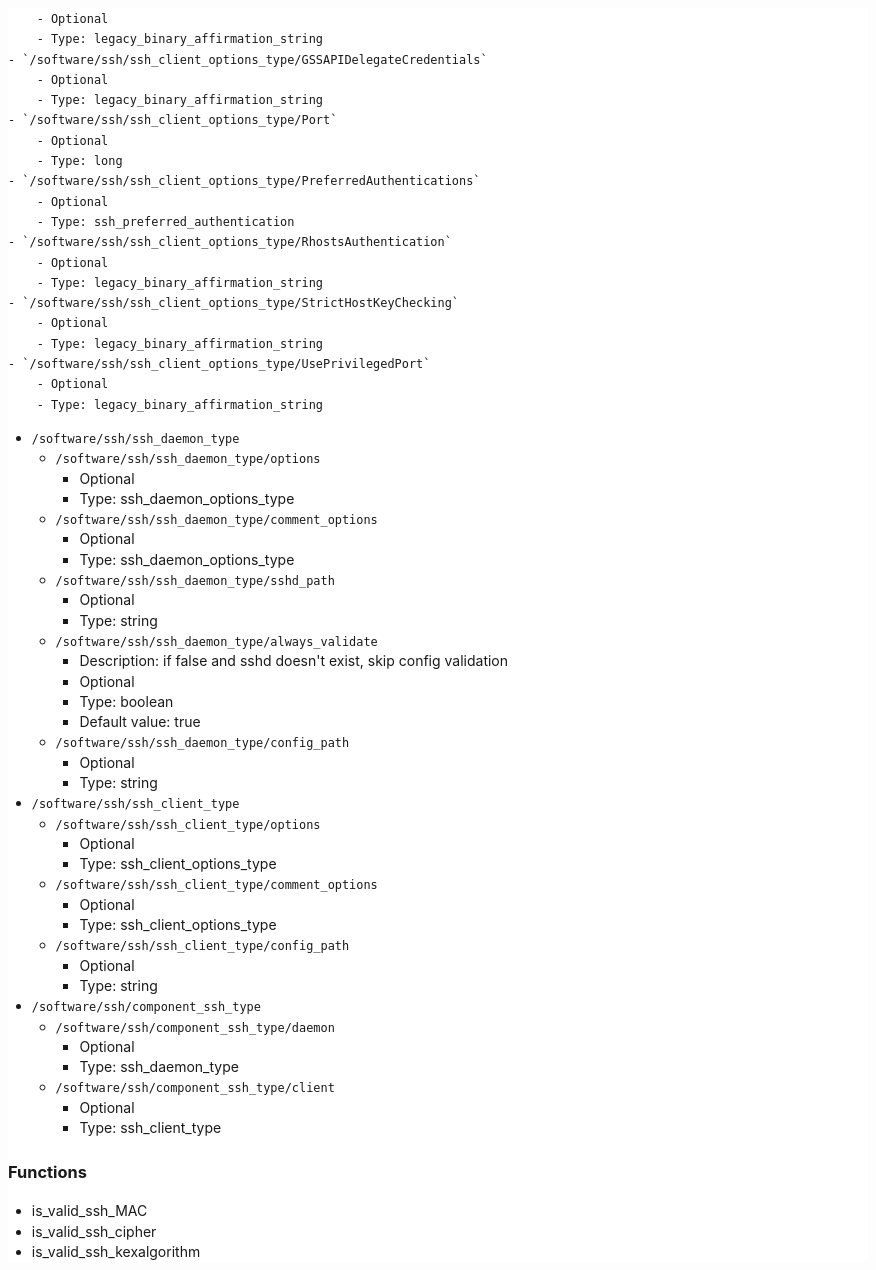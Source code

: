         - Optional
        - Type: legacy_binary_affirmation_string
    - `/software/ssh/ssh_client_options_type/GSSAPIDelegateCredentials`
        - Optional
        - Type: legacy_binary_affirmation_string
    - `/software/ssh/ssh_client_options_type/Port`
        - Optional
        - Type: long
    - `/software/ssh/ssh_client_options_type/PreferredAuthentications`
        - Optional
        - Type: ssh_preferred_authentication
    - `/software/ssh/ssh_client_options_type/RhostsAuthentication`
        - Optional
        - Type: legacy_binary_affirmation_string
    - `/software/ssh/ssh_client_options_type/StrictHostKeyChecking`
        - Optional
        - Type: legacy_binary_affirmation_string
    - `/software/ssh/ssh_client_options_type/UsePrivilegedPort`
        - Optional
        - Type: legacy_binary_affirmation_string
 - `/software/ssh/ssh_daemon_type`
    - `/software/ssh/ssh_daemon_type/options`
        - Optional
        - Type: ssh_daemon_options_type
    - `/software/ssh/ssh_daemon_type/comment_options`
        - Optional
        - Type: ssh_daemon_options_type
    - `/software/ssh/ssh_daemon_type/sshd_path`
        - Optional
        - Type: string
    - `/software/ssh/ssh_daemon_type/always_validate`
        - Description: if false and sshd doesn't exist, skip config validation
        - Optional
        - Type: boolean
        - Default value: true
    - `/software/ssh/ssh_daemon_type/config_path`
        - Optional
        - Type: string
 - `/software/ssh/ssh_client_type`
    - `/software/ssh/ssh_client_type/options`
        - Optional
        - Type: ssh_client_options_type
    - `/software/ssh/ssh_client_type/comment_options`
        - Optional
        - Type: ssh_client_options_type
    - `/software/ssh/ssh_client_type/config_path`
        - Optional
        - Type: string
 - `/software/ssh/component_ssh_type`
    - `/software/ssh/component_ssh_type/daemon`
        - Optional
        - Type: ssh_daemon_type
    - `/software/ssh/component_ssh_type/client`
        - Optional
        - Type: ssh_client_type

### Functions

 - is_valid_ssh_MAC
 - is_valid_ssh_cipher
 - is_valid_ssh_kexalgorithm
